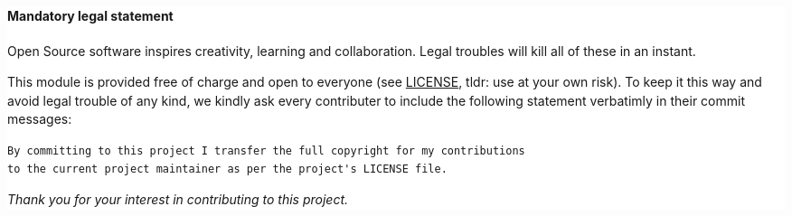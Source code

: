 #### Mandatory legal statement

Open Source software inspires creativity, learning and collaboration.
Legal troubles will kill all of these in an instant.

This module is provided free of charge and open to everyone (see [LICENSE](LICENSE), tldr: use at your own risk).
To keep it this way and avoid legal trouble of any kind, we kindly ask every contributer to include
the following statement verbatimly in their commit messages:

  ```
  By committing to this project I transfer the full copyright for my contributions
  to the current project maintainer as per the project's LICENSE file.
  ```

_Thank you for your interest in contributing to this project._
